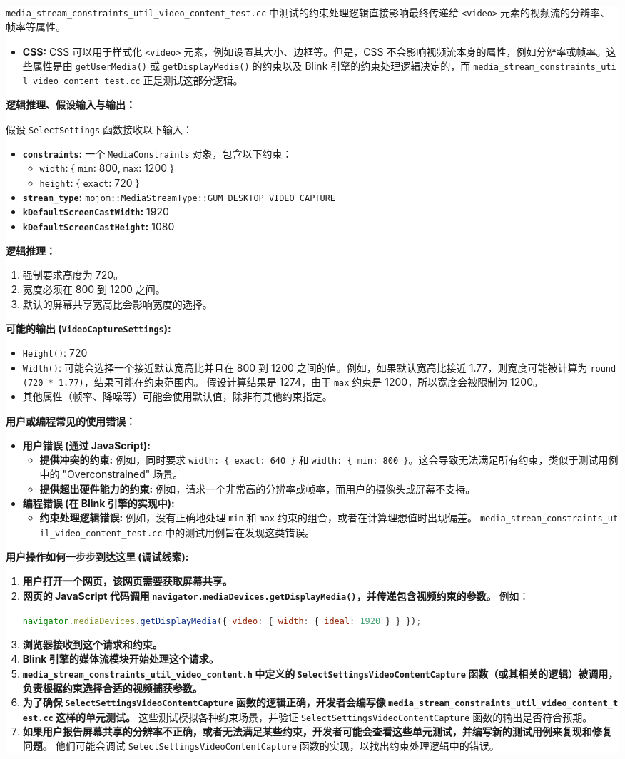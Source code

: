    `media_stream_constraints_util_video_content_test.cc` 中测试的约束处理逻辑直接影响最终传递给 `<video>` 元素的视频流的分辨率、帧率等属性。

* **CSS:** CSS 可以用于样式化 `<video>` 元素，例如设置其大小、边框等。但是，CSS 不会影响视频流本身的属性，例如分辨率或帧率。这些属性是由 `getUserMedia()` 或 `getDisplayMedia()` 的约束以及 Blink 引擎的约束处理逻辑决定的，而 `media_stream_constraints_util_video_content_test.cc` 正是测试这部分逻辑。

**逻辑推理、假设输入与输出：**

假设 `SelectSettings` 函数接收以下输入：

* **`constraints`:** 一个 `MediaConstraints` 对象，包含以下约束：
    * `width`: { `min`: 800, `max`: 1200 }
    * `height`: { `exact`: 720 }
* **`stream_type`:** `mojom::MediaStreamType::GUM_DESKTOP_VIDEO_CAPTURE`
* **`kDefaultScreenCastWidth`:** 1920
* **`kDefaultScreenCastHeight`:** 1080

**逻辑推理：**

1. 强制要求高度为 720。
2. 宽度必须在 800 到 1200 之间。
3. 默认的屏幕共享宽高比会影响宽度的选择。

**可能的输出 (`VideoCaptureSettings`):**

* `Height()`: 720
* `Width()`:  可能会选择一个接近默认宽高比并且在 800 到 1200 之间的值。例如，如果默认宽高比接近 1.77，则宽度可能被计算为 `round(720 * 1.77)`，结果可能在约束范围内。 假设计算结果是 1274，由于 `max` 约束是 1200，所以宽度会被限制为 1200。
* 其他属性（帧率、降噪等）可能会使用默认值，除非有其他约束指定。

**用户或编程常见的使用错误：**

* **用户错误 (通过 JavaScript):**
    * **提供冲突的约束:**  例如，同时要求 `width: { exact: 640 }` 和 `width: { min: 800 }`。这会导致无法满足所有约束，类似于测试用例中的 "Overconstrained" 场景。
    * **提供超出硬件能力的约束:** 例如，请求一个非常高的分辨率或帧率，而用户的摄像头或屏幕不支持。
* **编程错误 (在 Blink 引擎的实现中):**
    * **约束处理逻辑错误:**  例如，没有正确地处理 `min` 和 `max` 约束的组合，或者在计算理想值时出现偏差。 `media_stream_constraints_util_video_content_test.cc` 中的测试用例旨在发现这类错误。

**用户操作如何一步步到达这里 (调试线索):**

1. **用户打开一个网页，该网页需要获取屏幕共享。**
2. **网页的 JavaScript 代码调用 `navigator.mediaDevices.getDisplayMedia()`，并传递包含视频约束的参数。** 例如：
   ```javascript
   navigator.mediaDevices.getDisplayMedia({ video: { width: { ideal: 1920 } } });
   ```
3. **浏览器接收到这个请求和约束。**
4. **Blink 引擎的媒体流模块开始处理这个请求。**
5. **`media_stream_constraints_util_video_content.h` 中定义的 `SelectSettingsVideoContentCapture` 函数（或其相关的逻辑）被调用，负责根据约束选择合适的视频捕获参数。**
6. **为了确保 `SelectSettingsVideoContentCapture` 函数的逻辑正确，开发者会编写像 `media_stream_constraints_util_video_content_test.cc` 这样的单元测试。** 这些测试模拟各种约束场景，并验证 `SelectSettingsVideoContentCapture` 函数的输出是否符合预期。
7. **如果用户报告屏幕共享的分辨率不正确，或者无法满足某些约束，开发者可能会查看这些单元测试，并编写新的测试用例来复现和修复问题。**  他们可能会调试 `SelectSettingsVideoContentCapture` 函数的实现，以找出约束处理逻辑中的错误。
